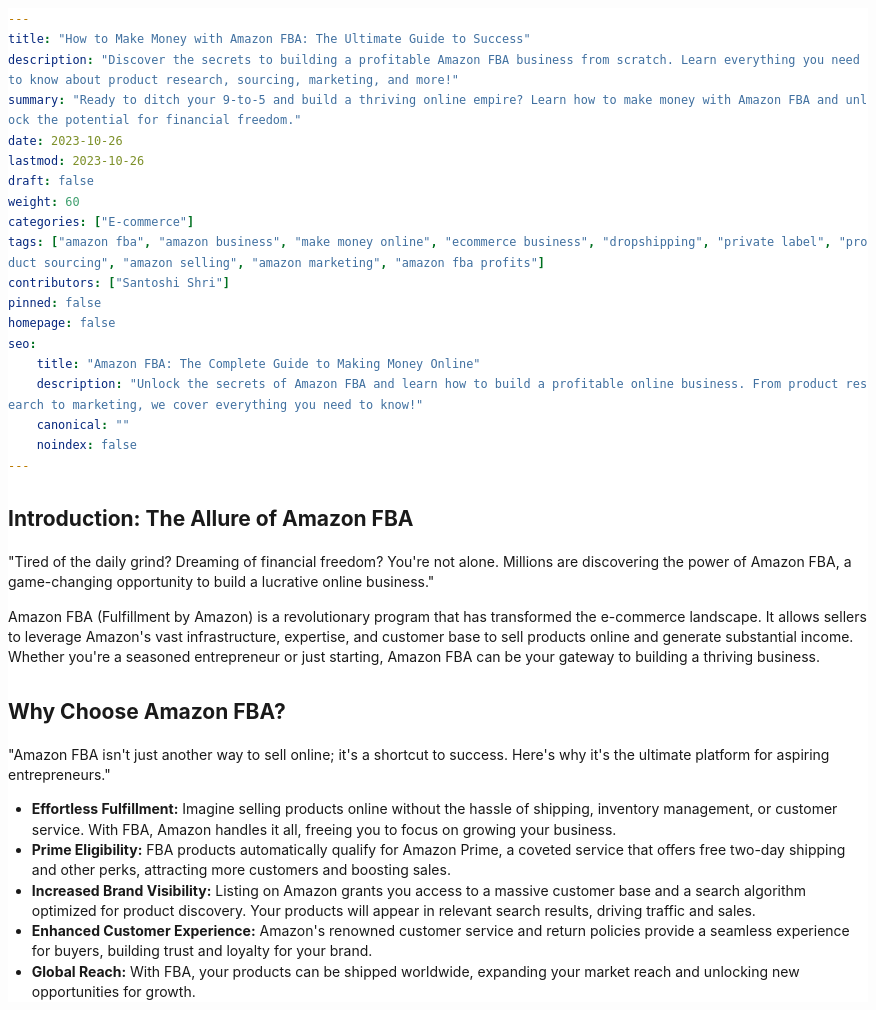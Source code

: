 ```yaml
---
title: "How to Make Money with Amazon FBA: The Ultimate Guide to Success"
description: "Discover the secrets to building a profitable Amazon FBA business from scratch. Learn everything you need to know about product research, sourcing, marketing, and more!"
summary: "Ready to ditch your 9-to-5 and build a thriving online empire? Learn how to make money with Amazon FBA and unlock the potential for financial freedom."
date: 2023-10-26
lastmod: 2023-10-26
draft: false
weight: 60
categories: ["E-commerce"]
tags: ["amazon fba", "amazon business", "make money online", "ecommerce business", "dropshipping", "private label", "product sourcing", "amazon selling", "amazon marketing", "amazon fba profits"]
contributors: ["Santoshi Shri"]
pinned: false
homepage: false
seo:
    title: "Amazon FBA: The Complete Guide to Making Money Online"
    description: "Unlock the secrets of Amazon FBA and learn how to build a profitable online business. From product research to marketing, we cover everything you need to know!"
    canonical: ""
    noindex: false
---
```


## **Introduction: The Allure of Amazon FBA**

"Tired of the daily grind? Dreaming of financial freedom? You're not alone. Millions are discovering the power of Amazon FBA, a game-changing opportunity to build a lucrative online business."

Amazon FBA (Fulfillment by Amazon) is a revolutionary program that has transformed the e-commerce landscape. It allows sellers to leverage Amazon's vast infrastructure, expertise, and customer base to sell products online and generate substantial income. Whether you're a seasoned entrepreneur or just starting, Amazon FBA can be your gateway to building a thriving business.

## **Why Choose Amazon FBA?**

"Amazon FBA isn't just another way to sell online; it's a shortcut to success. Here's why it's the ultimate platform for aspiring entrepreneurs."

* **Effortless Fulfillment:** Imagine selling products online without the hassle of shipping, inventory management, or customer service. With FBA, Amazon handles it all, freeing you to focus on growing your business.
* **Prime Eligibility:** FBA products automatically qualify for Amazon Prime, a coveted service that offers free two-day shipping and other perks, attracting more customers and boosting sales.
* **Increased Brand Visibility:** Listing on Amazon grants you access to a massive customer base and a search algorithm optimized for product discovery. Your products will appear in relevant search results, driving traffic and sales.
* **Enhanced Customer Experience:** Amazon's renowned customer service and return policies provide a seamless experience for buyers, building trust and loyalty for your brand.
* **Global Reach:** With FBA, your products can be shipped worldwide, expanding your market reach and unlocking new opportunities for growth.
